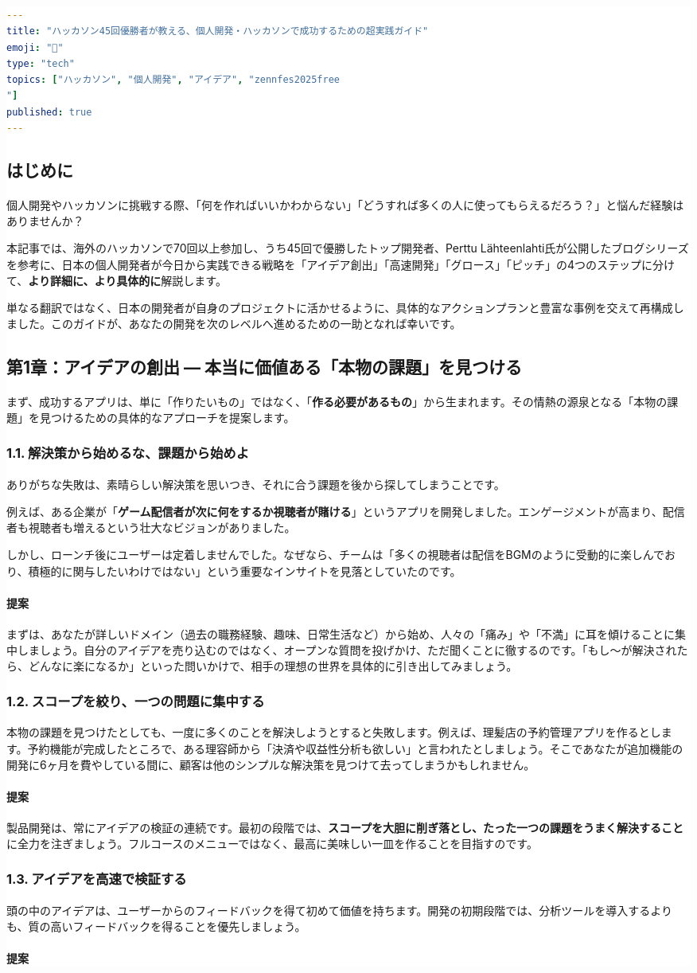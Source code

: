 ```yaml
---
title: "ハッカソン45回優勝者が教える、個人開発・ハッカソンで成功するための超実践ガイド"
emoji: "🚀"
type: "tech"
topics: ["ハッカソン", "個人開発", "アイデア", "zennfes2025free
"]
published: true
---
```


## はじめに

個人開発やハッカソンに挑戦する際、「何を作ればいいかわからない」「どうすれば多くの人に使ってもらえるだろう？」と悩んだ経験はありませんか？

本記事では、海外のハッカソンで70回以上参加し、うち45回で優勝したトップ開発者、Perttu Lähteenlahti氏が公開したブログシリーズを参考に、日本の個人開発者が今日から実践できる戦略を「アイデア創出」「高速開発」「グロース」「ピッチ」の4つのステップに分けて、**より詳細に、より具体的に**解説します。

単なる翻訳ではなく、日本の開発者が自身のプロジェクトに活かせるように、具体的なアクションプランと豊富な事例を交えて再構成しました。このガイドが、あなたの開発を次のレベルへ進めるための一助となれば幸いです。

## 第1章：アイデアの創出 ― 本当に価値ある「本物の課題」を見つける

まず、成功するアプリは、単に「作りたいもの」ではなく、「**作る必要があるもの**」から生まれます。その情熱の源泉となる「本物の課題」を見つけるための具体的なアプローチを提案します。

### 1.1. 解決策から始めるな、課題から始めよ

ありがちな失敗は、素晴らしい解決策を思いつき、それに合う課題を後から探してしまうことです。

例えば、ある企業が「**ゲーム配信者が次に何をするか視聴者が賭ける**」というアプリを開発しました。エンゲージメントが高まり、配信者も視聴者も増えるという壮大なビジョンがありました。

しかし、ローンチ後にユーザーは定着しませんでした。なぜなら、チームは「多くの視聴者は配信をBGMのように受動的に楽しんでおり、積極的に関与したいわけではない」という重要なインサイトを見落としていたのです。

#### 提案
まずは、あなたが詳しいドメイン（過去の職務経験、趣味、日常生活など）から始め、人々の「痛み」や「不満」に耳を傾けることに集中しましょう。自分のアイデアを売り込むのではなく、オープンな質問を投げかけ、ただ聞くことに徹するのです。「もし〜が解決されたら、どんなに楽になるか」といった問いかけで、相手の理想の世界を具体的に引き出してみましょう。

### 1.2. スコープを絞り、一つの問題に集中する

本物の課題を見つけたとしても、一度に多くのことを解決しようとすると失敗します。例えば、理髪店の予約管理アプリを作るとします。予約機能が完成したところで、ある理容師から「決済や収益性分析も欲しい」と言われたとしましょう。そこであなたが追加機能の開発に6ヶ月を費やしている間に、顧客は他のシンプルな解決策を見つけて去ってしまうかもしれません。

#### 提案

製品開発は、常にアイデアの検証の連続です。最初の段階では、**スコープを大胆に削ぎ落とし、たった一つの課題をうまく解決すること**に全力を注ぎましょう。フルコースのメニューではなく、最高に美味しい一皿を作ることを目指すのです。

### 1.3. アイデアを高速で検証する

頭の中のアイデアは、ユーザーからのフィードバックを得て初めて価値を持ちます。開発の初期段階では、分析ツールを導入するよりも、質の高いフィードバックを得ることを優先しましょう。

#### 提案
